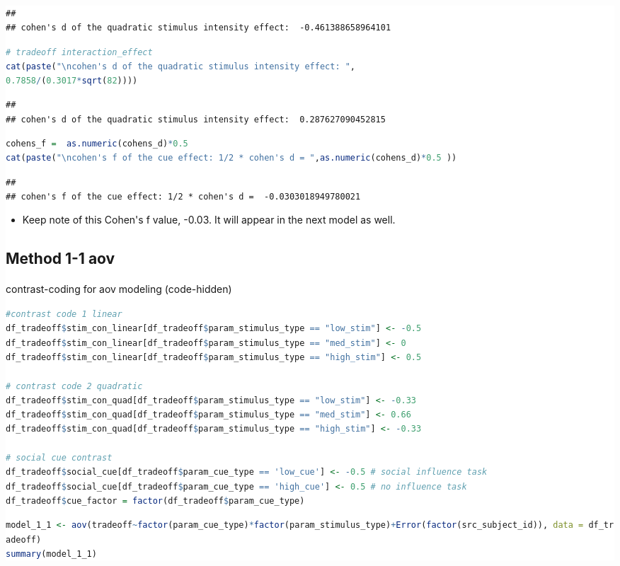 ```
## 
## cohen's d of the quadratic stimulus intensity effect:  -0.461388658964101
```

```r
# tradeoff interaction_effect
cat(paste("\ncohen's d of the quadratic stimulus intensity effect: ",
0.7858/(0.3017*sqrt(82))))
```

```
## 
## cohen's d of the quadratic stimulus intensity effect:  0.287627090452815
```


```r
cohens_f =  as.numeric(cohens_d)*0.5
cat(paste("\ncohen's f of the cue effect: 1/2 * cohen's d = ",as.numeric(cohens_d)*0.5 ))
```

```
## 
## cohen's f of the cue effect: 1/2 * cohen's d =  -0.0303018949780021
```

-   Keep note of this Cohen's f value, -0.03. It will appear in the next
    model as well.

## Method 1-1 aov 

contrast-coding for aov modeling (code-hidden)


```r
#contrast code 1 linear
df_tradeoff$stim_con_linear[df_tradeoff$param_stimulus_type == "low_stim"] <- -0.5
df_tradeoff$stim_con_linear[df_tradeoff$param_stimulus_type == "med_stim"] <- 0
df_tradeoff$stim_con_linear[df_tradeoff$param_stimulus_type == "high_stim"] <- 0.5

# contrast code 2 quadratic
df_tradeoff$stim_con_quad[df_tradeoff$param_stimulus_type == "low_stim"] <- -0.33
df_tradeoff$stim_con_quad[df_tradeoff$param_stimulus_type == "med_stim"] <- 0.66
df_tradeoff$stim_con_quad[df_tradeoff$param_stimulus_type == "high_stim"] <- -0.33

# social cue contrast
df_tradeoff$social_cue[df_tradeoff$param_cue_type == 'low_cue'] <- -0.5 # social influence task
df_tradeoff$social_cue[df_tradeoff$param_cue_type == 'high_cue'] <- 0.5 # no influence task
df_tradeoff$cue_factor = factor(df_tradeoff$param_cue_type)
```


```{.r .fold-show}
model_1_1 <- aov(tradeoff~factor(param_cue_type)*factor(param_stimulus_type)+Error(factor(src_subject_id)), data = df_tradeoff)
summary(model_1_1)
```

